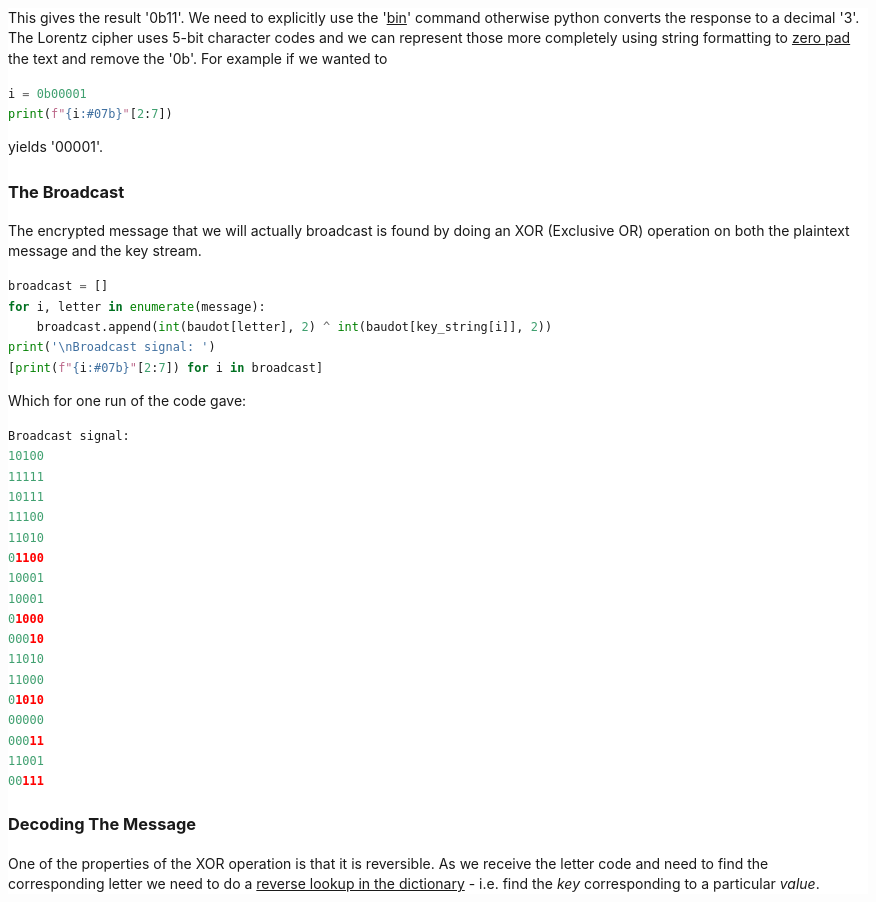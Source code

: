 This gives the result '0b11'. We need to explicitly use the '<a href="https://stackoverflow.com/questions/1523465/binary-numbers-in-python#1523581">bin</a>' command otherwise python converts the response to a decimal '3'.
The Lorentz cipher uses 5-bit character codes and we can represent those more completely using string formatting to <a href="https://stackoverflow.com/questions/16926130/convert-to-binary-and-keep-leading-zeros-in-python">zero pad</a> the text and remove the '0b'.
For example if we wanted to

```python
i = 0b00001
print(f"{i:#07b}"[2:7])
```

yields '00001'.
<h3>The Broadcast</h3>
The encrypted message that we will actually broadcast is found by doing an XOR (Exclusive OR) operation on both the plaintext message and the key stream.

```python
broadcast = []
for i, letter in enumerate(message):
    broadcast.append(int(baudot[letter], 2) ^ int(baudot[key_string[i]], 2))
print('\nBroadcast signal: ')
[print(f"{i:#07b}"[2:7]) for i in broadcast]
```

Which for one run of the code gave:

```python
Broadcast signal:
10100
11111
10111
11100
11010
01100
10001
10001
01000
00010
11010
11000
01010
00000
00011
11001
00111
```

<h3>Decoding The Message</h3>
One of the properties of the XOR operation is that it is reversible.
As we receive the letter code and need to find the corresponding letter we need to do a <a href="https://stackoverflow.com/questions/8023306/get-key-by-value-in-dictionary">reverse lookup in the dictionary</a> - i.e. find the <em>key</em> corresponding to a particular <em>value</em>.
